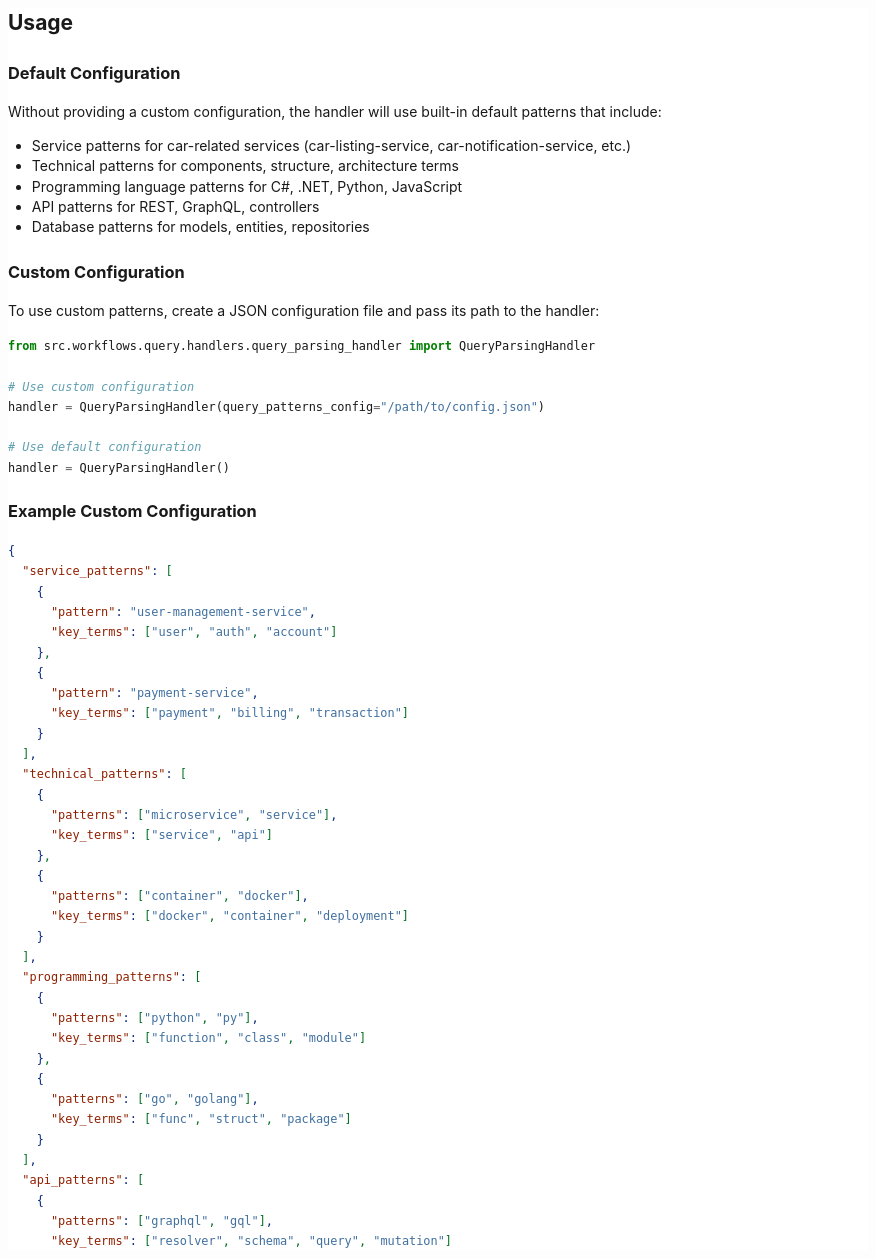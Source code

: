 ## Usage

### Default Configuration

Without providing a custom configuration, the handler will use built-in default patterns that include:

- Service patterns for car-related services (car-listing-service, car-notification-service, etc.)
- Technical patterns for components, structure, architecture terms
- Programming language patterns for C#, .NET, Python, JavaScript
- API patterns for REST, GraphQL, controllers
- Database patterns for models, entities, repositories

### Custom Configuration

To use custom patterns, create a JSON configuration file and pass its path to the handler:

```python
from src.workflows.query.handlers.query_parsing_handler import QueryParsingHandler

# Use custom configuration
handler = QueryParsingHandler(query_patterns_config="/path/to/config.json")

# Use default configuration  
handler = QueryParsingHandler()
```

### Example Custom Configuration

```json
{
  "service_patterns": [
    {
      "pattern": "user-management-service",
      "key_terms": ["user", "auth", "account"]
    },
    {
      "pattern": "payment-service", 
      "key_terms": ["payment", "billing", "transaction"]
    }
  ],
  "technical_patterns": [
    {
      "patterns": ["microservice", "service"],
      "key_terms": ["service", "api"]
    },
    {
      "patterns": ["container", "docker"],
      "key_terms": ["docker", "container", "deployment"]
    }
  ],
  "programming_patterns": [
    {
      "patterns": ["python", "py"],
      "key_terms": ["function", "class", "module"]
    },
    {
      "patterns": ["go", "golang"],
      "key_terms": ["func", "struct", "package"]
    }
  ],
  "api_patterns": [
    {
      "patterns": ["graphql", "gql"],
      "key_terms": ["resolver", "schema", "query", "mutation"]
```